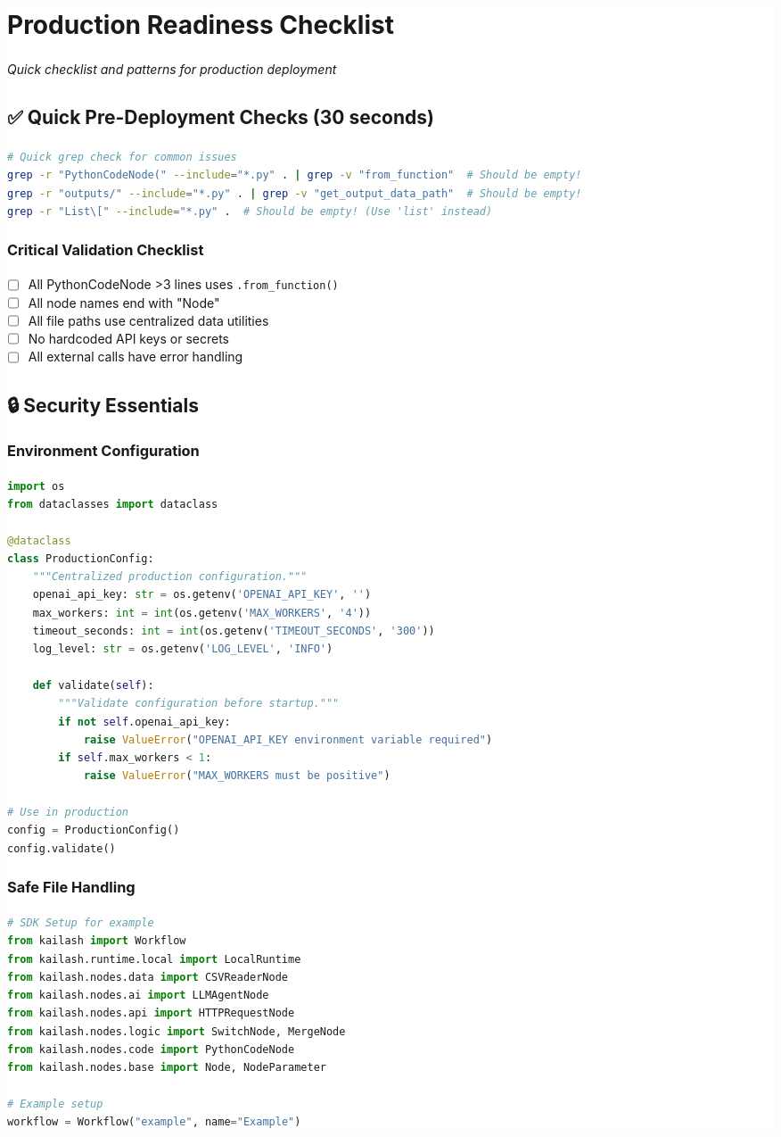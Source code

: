 # Production Readiness Checklist

*Quick checklist and patterns for production deployment*

## ✅ Quick Pre-Deployment Checks (30 seconds)

```bash
# Quick grep check for common issues
grep -r "PythonCodeNode(" --include="*.py" . | grep -v "from_function"  # Should be empty!
grep -r "outputs/" --include="*.py" . | grep -v "get_output_data_path"  # Should be empty!
grep -r "List\[" --include="*.py" .  # Should be empty! (Use 'list' instead)
```

### Critical Validation Checklist
- [ ] All PythonCodeNode >3 lines uses `.from_function()`
- [ ] All node names end with "Node"
- [ ] All file paths use centralized data utilities
- [ ] No hardcoded API keys or secrets
- [ ] All external calls have error handling

## 🔒 Security Essentials

### Environment Configuration
```python
import os
from dataclasses import dataclass

@dataclass
class ProductionConfig:
    """Centralized production configuration."""
    openai_api_key: str = os.getenv('OPENAI_API_KEY', '')
    max_workers: int = int(os.getenv('MAX_WORKERS', '4'))
    timeout_seconds: int = int(os.getenv('TIMEOUT_SECONDS', '300'))
    log_level: str = os.getenv('LOG_LEVEL', 'INFO')

    def validate(self):
        """Validate configuration before startup."""
        if not self.openai_api_key:
            raise ValueError("OPENAI_API_KEY environment variable required")
        if self.max_workers < 1:
            raise ValueError("MAX_WORKERS must be positive")

# Use in production
config = ProductionConfig()
config.validate()

```

### Safe File Handling
```python
# SDK Setup for example
from kailash import Workflow
from kailash.runtime.local import LocalRuntime
from kailash.nodes.data import CSVReaderNode
from kailash.nodes.ai import LLMAgentNode
from kailash.nodes.api import HTTPRequestNode
from kailash.nodes.logic import SwitchNode, MergeNode
from kailash.nodes.code import PythonCodeNode
from kailash.nodes.base import Node, NodeParameter

# Example setup
workflow = Workflow("example", name="Example")
```